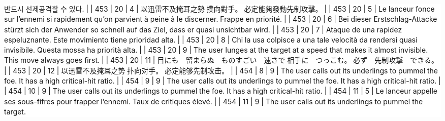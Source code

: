 반드시 선제공격할 수 있다.                                                                                                                                       |
| 453     | 20               | 4           | 以迅雷不及掩耳之勢
撲向對手。
必定能夠發動先制攻擊。                                                                                                                                                        |
| 453     | 20               | 5           | Le lanceur fonce sur l’ennemi si rapidement qu’on
parvient à peine à le discerner. Frappe en priorité.                                                                             |
| 453     | 20               | 6           | Bei dieser Erstschlag-Attacke stürzt sich der Anwender
so schnell auf das Ziel, dass er quasi unsichtbar wird.                                                                     |
| 453     | 20               | 7           | Ataque de una rapidez espeluznante. Este movimiento
tiene prioridad alta.                                                                                                          |
| 453     | 20               | 8           | Chi la usa colpisce a una tale velocità da rendersi
quasi invisibile.
Questa mossa ha priorità alta.                                                                               |
| 453     | 20               | 9           | The user lunges at the target at a speed that makes
it almost invisible. This move always goes first.                                                                              |
| 453     | 20               | 11          | 目にも　留まらぬ　ものすごい　速さで
相手に　つっこむ。
必ず　先制攻撃　できる。                                                                                                                                          |
| 453     | 20               | 12          | 以迅雷不及掩耳之势
扑向对手。
必定能够先制攻击。                                                                                                                                                          |
| 454     | 8                | 9           | The user calls out
its underlings to
pummel the foe.
It has a high
critical-hit ratio.                                                                                             |
| 454     | 9                | 9           | The user calls out
its underlings to
pummel the foe.
It has a high
critical-hit ratio.                                                                                             |
| 454     | 10               | 9           | The user calls out
its underlings to
pummel the foe.
It has a high
critical-hit ratio.                                                                                             |
| 454     | 11               | 5           | Le lanceur appelle ses sous-fifres pour
frapper l’ennemi. Taux de critiques
élevé.                                                                                                 |
| 454     | 11               | 9           | The user calls out its underlings to
pummel the target.
